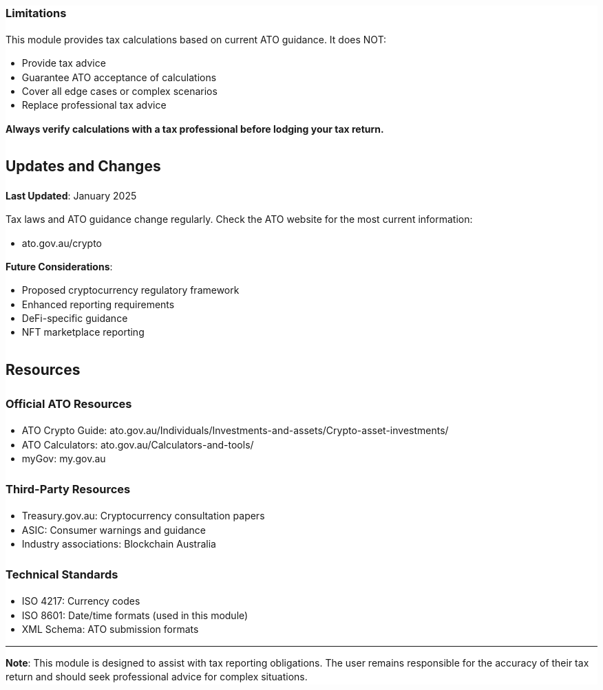 ### Limitations

This module provides tax calculations based on current ATO guidance. It does NOT:
- Provide tax advice
- Guarantee ATO acceptance of calculations
- Cover all edge cases or complex scenarios
- Replace professional tax advice

**Always verify calculations with a tax professional before lodging your tax return.**

## Updates and Changes

**Last Updated**: January 2025

Tax laws and ATO guidance change regularly. Check the ATO website for the most current information:
- ato.gov.au/crypto

**Future Considerations**:
- Proposed cryptocurrency regulatory framework
- Enhanced reporting requirements
- DeFi-specific guidance
- NFT marketplace reporting

## Resources

### Official ATO Resources
- ATO Crypto Guide: ato.gov.au/Individuals/Investments-and-assets/Crypto-asset-investments/
- ATO Calculators: ato.gov.au/Calculators-and-tools/
- myGov: my.gov.au

### Third-Party Resources
- Treasury.gov.au: Cryptocurrency consultation papers
- ASIC: Consumer warnings and guidance
- Industry associations: Blockchain Australia

### Technical Standards
- ISO 4217: Currency codes
- ISO 8601: Date/time formats (used in this module)
- XML Schema: ATO submission formats

---

**Note**: This module is designed to assist with tax reporting obligations. The user remains responsible for the accuracy of their tax return and should seek professional advice for complex situations.
